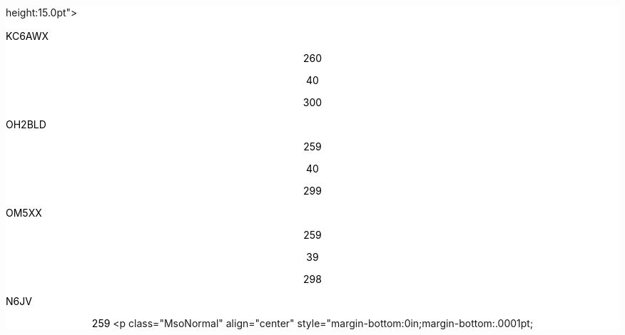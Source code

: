  height:15.0pt">
			<p class="MsoNormal" style="margin-bottom:0in;margin-bottom:.0001pt;line-height:
  normal"><span style="color: black">KC6AWX</span></td>
			<td width="85" nowrap valign="bottom" style="width:63.75pt;padding:0in 5.4pt 0in 5.4pt;
  height:15.0pt">
			<p class="MsoNormal" align="center" style="margin-bottom:0in;margin-bottom:.0001pt;
  text-align:center;line-height:normal"><span style="color: black">260</span></td>
			<td width="53" nowrap valign="bottom" style="width:40.0pt;padding:0in 5.4pt 0in 5.4pt;
  height:15.0pt">
			<p class="MsoNormal" align="center" style="margin-bottom:0in;margin-bottom:.0001pt;
  text-align:center;line-height:normal"><span style="color: black">40</span></td>
			<td width="51" nowrap valign="bottom" style="width:37.95pt;padding:0in 5.4pt 0in 5.4pt;
  height:15.0pt">
			<p class="MsoNormal" align="center" style="margin-bottom:0in;margin-bottom:.0001pt;
  text-align:center;line-height:normal"><span style="color: black">300</span></td>
		</tr>
		<tr style="height: 15.0pt">
			<td width="134" nowrap valign="bottom" style="width:100.3pt;padding:0in 5.4pt 0in 5.4pt;
  height:15.0pt">
			<p class="MsoNormal" style="margin-bottom:0in;margin-bottom:.0001pt;line-height:
  normal"><span style="color: black">OH2BLD</span></td>
			<td width="85" nowrap valign="bottom" style="width:63.75pt;padding:0in 5.4pt 0in 5.4pt;
  height:15.0pt">
			<p class="MsoNormal" align="center" style="margin-bottom:0in;margin-bottom:.0001pt;
  text-align:center;line-height:normal"><span style="color: black">259</span></td>
			<td width="53" nowrap valign="bottom" style="width:40.0pt;padding:0in 5.4pt 0in 5.4pt;
  height:15.0pt">
			<p class="MsoNormal" align="center" style="margin-bottom:0in;margin-bottom:.0001pt;
  text-align:center;line-height:normal"><span style="color: black">40</span></td>
			<td width="51" nowrap valign="bottom" style="width:37.95pt;padding:0in 5.4pt 0in 5.4pt;
  height:15.0pt">
			<p class="MsoNormal" align="center" style="margin-bottom:0in;margin-bottom:.0001pt;
  text-align:center;line-height:normal"><span style="color: black">299</span></td>
		</tr>
		<tr style="height: 15.0pt">
			<td width="134" nowrap valign="bottom" style="width:100.3pt;padding:0in 5.4pt 0in 5.4pt;
  height:15.0pt">
			<p class="MsoNormal" style="margin-bottom:0in;margin-bottom:.0001pt;line-height:
  normal"><span style="color: black">OM5XX</span></td>
			<td width="85" nowrap valign="bottom" style="width:63.75pt;padding:0in 5.4pt 0in 5.4pt;
  height:15.0pt">
			<p class="MsoNormal" align="center" style="margin-bottom:0in;margin-bottom:.0001pt;
  text-align:center;line-height:normal"><span style="color: black">259</span></td>
			<td width="53" nowrap valign="bottom" style="width:40.0pt;padding:0in 5.4pt 0in 5.4pt;
  height:15.0pt">
			<p class="MsoNormal" align="center" style="margin-bottom:0in;margin-bottom:.0001pt;
  text-align:center;line-height:normal"><span style="color: black">39</span></td>
			<td width="51" nowrap valign="bottom" style="width:37.95pt;padding:0in 5.4pt 0in 5.4pt;
  height:15.0pt">
			<p class="MsoNormal" align="center" style="margin-bottom:0in;margin-bottom:.0001pt;
  text-align:center;line-height:normal"><span style="color: black">298</span></td>
		</tr>
		<tr style="height: 15.0pt">
			<td width="134" nowrap valign="bottom" style="width:100.3pt;padding:0in 5.4pt 0in 5.4pt;
  height:15.0pt">
			<p class="MsoNormal" style="margin-bottom:0in;margin-bottom:.0001pt;line-height:
  normal"><span style="color: black">N6JV</span></td>
			<td width="85" nowrap valign="bottom" style="width:63.75pt;padding:0in 5.4pt 0in 5.4pt;
  height:15.0pt">
			<p class="MsoNormal" align="center" style="margin-bottom:0in;margin-bottom:.0001pt;
  text-align:center;line-height:normal"><span style="color: black">259</span></td>
			<td width="53" nowrap valign="bottom" style="width:40.0pt;padding:0in 5.4pt 0in 5.4pt;
  height:15.0pt">
			<p class="MsoNormal" align="center" style="margin-bottom:0in;margin-bottom:.0001pt;
